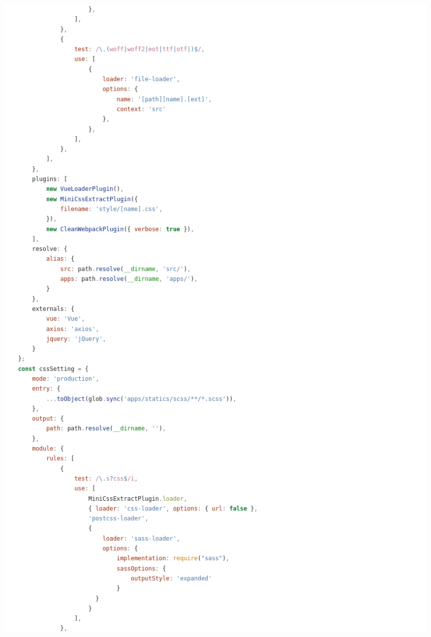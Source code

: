 ```js
                        },
                    ],
                },
                {
                    test: /\.(woff|woff2|eot|ttf|otf|)$/,
                    use: [
                        {
                            loader: 'file-loader',
                            options: {
                                name: '[path][name].[ext]',
                                context: 'src'
                            },
                        },
                    ],
                },
            ],
        },
        plugins: [
            new VueLoaderPlugin(),
            new MiniCssExtractPlugin({
                filename: 'style/[name].css',
            }),
            new CleanWebpackPlugin({ verbose: true }),
        ],
        resolve: {
            alias: {
                src: path.resolve(__dirname, 'src/'),
                apps: path.resolve(__dirname, 'apps/'),
            }
        },
        externals: {
            vue: 'Vue',
            axios: 'axios',
            jquery: 'jQuery',
        }
    };
    const cssSetting = {
        mode: 'production',
        entry: {
            ...toObject(glob.sync('apps/statics/scss/**/*.scss')),
        },
        output: {
            path: path.resolve(__dirname, ''),
        },
        module: {
            rules: [
                {
                    test: /\.s?css$/i,
                    use: [
                        MiniCssExtractPlugin.loader,
                        { loader: 'css-loader', options: { url: false },
                        'postcss-loader',
                        {
                            loader: 'sass-loader',
                            options: {
                                implementation: require("sass"),
                                sassOptions: {
                                    outputStyle: 'expanded'
                                }
                          }
                        }
                    ],
                },
```